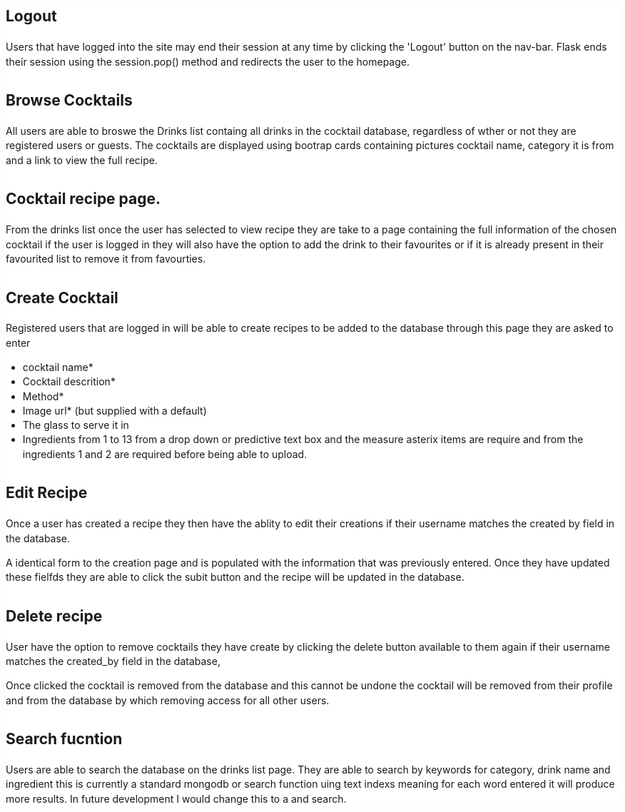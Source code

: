 ## Logout
Users that have logged into the site may end their session at any time by clicking the 'Logout' button on the nav-bar. Flask ends their session using the session.pop() method and redirects the user to the homepage.

## Browse Cocktails

All users are able to broswe the Drinks list containg all drinks in the cocktail database, regardless of wther or not they are registered users or guests. The cocktails are displayed using bootrap cards containing pictures cocktail name, category it is from and a link to view the full recipe.

## Cocktail recipe page.

From the drinks list once the user has selected to view recipe they are take to a page containing the full information of the chosen cocktail if the user is logged in they will also have the option to add the drink to their favourites or if it is already present in their favourited list to remove it from favourties.

## Create Cocktail
Registered users that are logged in will be able to create recipes to be added to the database through this page they are asked to enter
- cocktail name*
- Cocktail descrition*
- Method*
- Image url* (but supplied with a default)
- The glass to serve it in
- Ingredients from 1 to 13 from a drop down or predictive text box and the measure
asterix items are require and from the ingredients  1 and 2 are required before being able to upload.

## Edit Recipe

Once a user has created a recipe they then have the ablity to edit their creations if their username matches the created by field in the database. 

A identical form to the creation page and is populated with the information that was previously entered. Once they have updated these fielfds they are able to click the subit button and the recipe will be updated in the database.

## Delete recipe
User have the option to remove cocktails they have create by clicking the delete button available to them again if their username matches the created_by field in the database,

Once clicked the cocktail is removed from the database and this cannot be undone the cocktail will be removed from their profile and from the database by which removing access for all other users.

## Search fucntion

Users are able to search the database on the drinks list page. They are able to search by keywords for category, drink name and ingredient this is currently a standard mongodb or search function uing text indexs meaning for each word entered it will produce more results. In future development I would change this to a and search.
